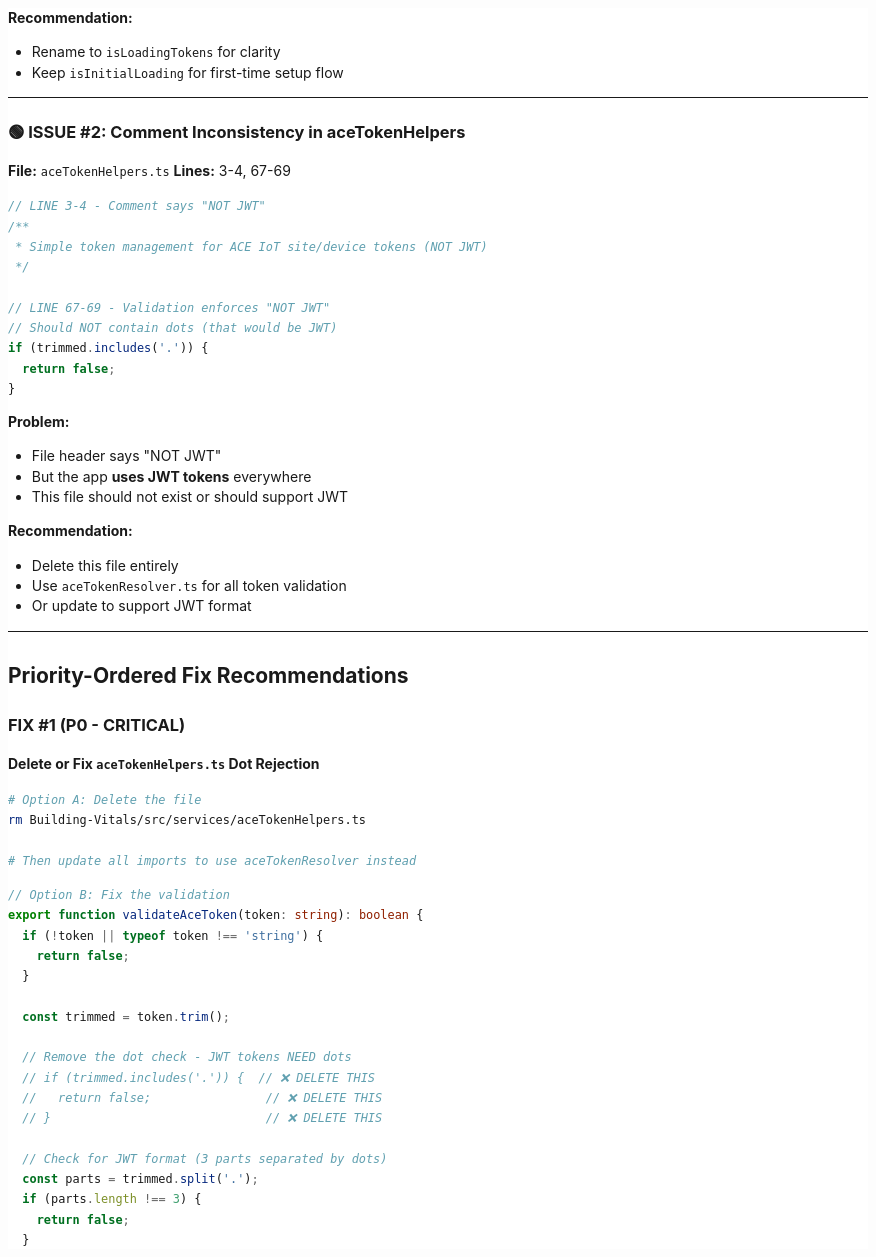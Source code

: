 **Recommendation:**
- Rename to `isLoadingTokens` for clarity
- Keep `isInitialLoading` for first-time setup flow

---

### 🟢 ISSUE #2: Comment Inconsistency in aceTokenHelpers

**File:** `aceTokenHelpers.ts`
**Lines:** 3-4, 67-69

```typescript
// LINE 3-4 - Comment says "NOT JWT"
/**
 * Simple token management for ACE IoT site/device tokens (NOT JWT)
 */

// LINE 67-69 - Validation enforces "NOT JWT"
// Should NOT contain dots (that would be JWT)
if (trimmed.includes('.')) {
  return false;
}
```

**Problem:**
- File header says "NOT JWT"
- But the app **uses JWT tokens** everywhere
- This file should not exist or should support JWT

**Recommendation:**
- Delete this file entirely
- Use `aceTokenResolver.ts` for all token validation
- Or update to support JWT format

---

## Priority-Ordered Fix Recommendations

### FIX #1 (P0 - CRITICAL)
**Delete or Fix `aceTokenHelpers.ts` Dot Rejection**

```bash
# Option A: Delete the file
rm Building-Vitals/src/services/aceTokenHelpers.ts

# Then update all imports to use aceTokenResolver instead
```

```typescript
// Option B: Fix the validation
export function validateAceToken(token: string): boolean {
  if (!token || typeof token !== 'string') {
    return false;
  }

  const trimmed = token.trim();

  // Remove the dot check - JWT tokens NEED dots
  // if (trimmed.includes('.')) {  // ❌ DELETE THIS
  //   return false;                // ❌ DELETE THIS
  // }                              // ❌ DELETE THIS

  // Check for JWT format (3 parts separated by dots)
  const parts = trimmed.split('.');
  if (parts.length !== 3) {
    return false;
  }
```